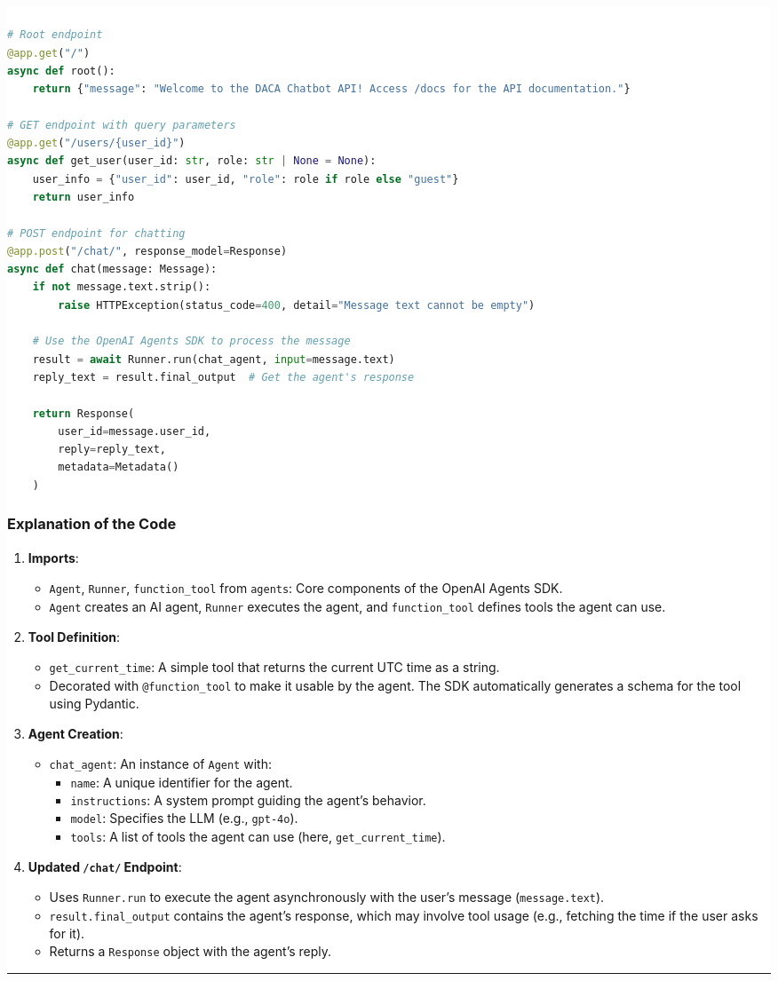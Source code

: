 ```python

# Root endpoint
@app.get("/")
async def root():
    return {"message": "Welcome to the DACA Chatbot API! Access /docs for the API documentation."}

# GET endpoint with query parameters
@app.get("/users/{user_id}")
async def get_user(user_id: str, role: str | None = None):
    user_info = {"user_id": user_id, "role": role if role else "guest"}
    return user_info

# POST endpoint for chatting
@app.post("/chat/", response_model=Response)
async def chat(message: Message):
    if not message.text.strip():
        raise HTTPException(status_code=400, detail="Message text cannot be empty")

    # Use the OpenAI Agents SDK to process the message
    result = await Runner.run(chat_agent, input=message.text)
    reply_text = result.final_output  # Get the agent's response

    return Response(
        user_id=message.user_id,
        reply=reply_text,
        metadata=Metadata()
    )
```

### Explanation of the Code
1. **Imports**:
   - `Agent`, `Runner`, `function_tool` from `agents`: Core components of the OpenAI Agents SDK.
   - `Agent` creates an AI agent, `Runner` executes the agent, and `function_tool` defines tools the agent can use.

2. **Tool Definition**:
   - `get_current_time`: A simple tool that returns the current UTC time as a string.
   - Decorated with `@function_tool` to make it usable by the agent. The SDK automatically generates a schema for the tool using Pydantic.

3. **Agent Creation**:
   - `chat_agent`: An instance of `Agent` with:
     - `name`: A unique identifier for the agent.
     - `instructions`: A system prompt guiding the agent’s behavior.
     - `model`: Specifies the LLM (e.g., `gpt-4o`).
     - `tools`: A list of tools the agent can use (here, `get_current_time`).

4. **Updated `/chat/` Endpoint**:
   - Uses `Runner.run` to execute the agent asynchronously with the user’s message (`message.text`).
   - `result.final_output` contains the agent’s response, which may involve tool usage (e.g., fetching the time if the user asks for it).
   - Returns a `Response` object with the agent’s reply.

---